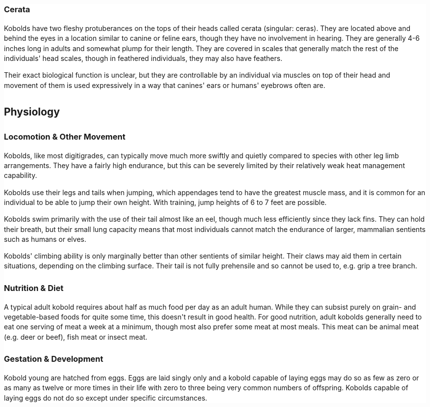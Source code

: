 
### Cerata

Kobolds have two fleshy protuberances on the tops of their heads called cerata
(singular: ceras). They are located above and behind the eyes in a location
similar to canine or feline ears, though they have no involvement in hearing.
They are generally 4-6 inches long in adults and somewhat plump for their
length. They are covered in scales that generally match the rest of the
individuals' head scales, though in feathered individuals, they may also have
feathers.

Their exact biological function is unclear, but they are controllable by an
individual via muscles on top of their head and movement of them is used
expressively in a way that canines' ears or humans' eyebrows often are.


## Physiology

### Locomotion & Other Movement

Kobolds, like most digitigrades, can typically move much more swiftly and
quietly compared to species with other leg limb arrangements. They have a fairly
high endurance, but this can be severely limited by their relatively weak heat
management capability.

Kobolds use their legs and tails when jumping, which appendages tend to have the
greatest muscle mass, and it is common for an individual to be able to jump
their own height. With training, jump heights of 6 to 7 feet are possible.

Kobolds swim primarily with the use of their tail almost like an eel, though
much less efficiently since they lack fins. They can hold their breath, but
their small lung capacity means that most individuals cannot match the endurance
of larger, mammalian sentients such as humans or elves.

Kobolds' climbing ability is only marginally better than other sentients of
similar height. Their claws may aid them in certain situations, depending on the
climbing surface. Their tail is not fully prehensile and so cannot be used to,
e.g. grip a tree branch.


### Nutrition & Diet

A typical adult kobold requires about half as much food per day as an adult
human. While they can subsist purely on grain- and vegetable-based foods for
quite some time, this doesn't result in good health. For good nutrition, adult
kobolds generally need to eat one serving of meat a week at a minimum, though
most also prefer some meat at most meals. This meat can be animal meat (e.g.
deer or beef), fish meat or insect meat.


### Gestation & Development

Kobold young are hatched from eggs. Eggs are laid singly only and a kobold
capable of laying eggs may do so as few as zero or as many as twelve or more
times in their life with zero to three being very common numbers of offspring.
Kobolds capable of laying eggs do not do so except under specific circumstances.
